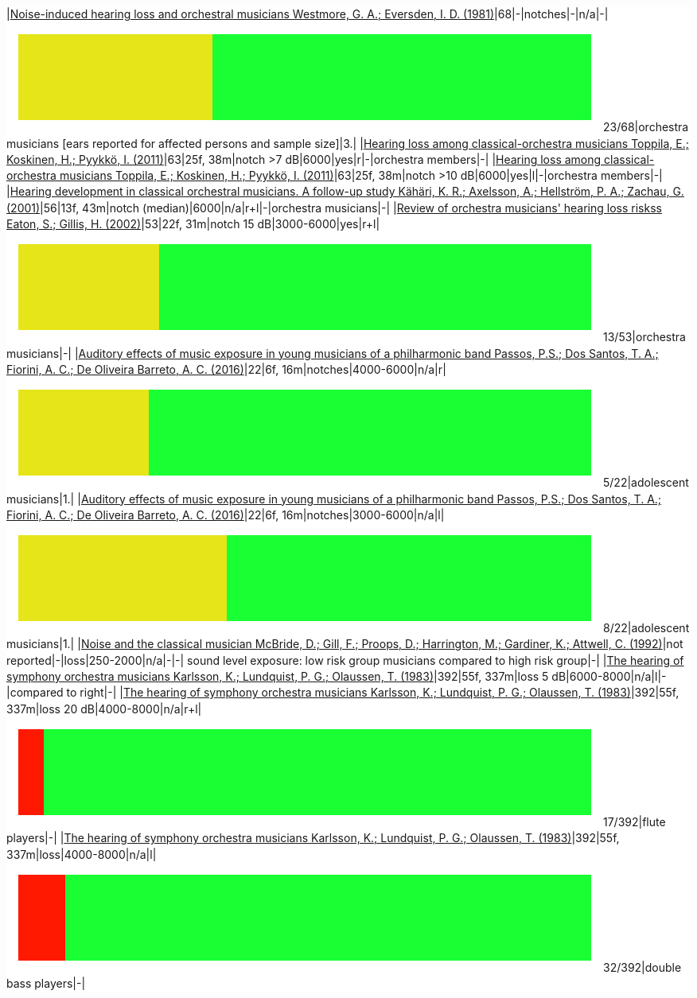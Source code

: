 |[Noise-induced hearing loss and orchestral musicians    Westmore, G. A.; Eversden, I. D. (1981)](https://doi.org/10.1001/archotol.1981.00790480037010)|68|-|notches|-|n/a|-|![Bar](figures/summary%20table/012.png)23/68|orchestra musicians [ears reported for affected persons and sample size]|3.|
|[Hearing loss among classical-orchestra musicians    Toppila, E.; Koskinen, H.; Pyykkö, I. (2011)](https://doi.org/10.4103/1463-1741.74001)|63|25f, 38m|notch >7 dB|6000|yes|r|-|orchestra members|-|
|[Hearing loss among classical-orchestra musicians    Toppila, E.; Koskinen, H.; Pyykkö, I. (2011)](https://doi.org/10.4103/1463-1741.74001)|63|25f, 38m|notch >10 dB|6000|yes|l|-|orchestra members|-|
|[Hearing development in classical orchestral musicians. A follow-up study    Kähäri, K. R.; Axelsson, A.; Hellström, P. A.; Zachau, G. (2001)](https://doi.org/10.1080/010503901316914511)|56|13f, 43m|notch (median)|6000|n/a|r+l|-|orchestra musicians|-|
|[Review of orchestra musicians' hearing loss riskss    Eaton, S.; Gillis, H. (2002)](http://jcaa.caa-aca.ca/index.php/jcaa/article/view/1429)|53|22f, 31m|notch 15 dB|3000-6000|yes|r+l|![Bar](figures/summary%20table/013.png)13/53|orchestra musicians|-|
|[Auditory effects of music exposure in young musicians of a philharmonic band    Passos, P.S.; Dos Santos, T. A.; Fiorini, A. C.; De Oliveira Barreto, A. C. (2016)](https://revistas.pucsp.br/dic/article/viewFile/28502/21801)|22|6f, 16m|notches|4000-6000|n/a|r|![Bar](figures/summary%20table/014.png)5/22|adolescent musicians|1.|
|[Auditory effects of music exposure in young musicians of a philharmonic band    Passos, P.S.; Dos Santos, T. A.; Fiorini, A. C.; De Oliveira Barreto, A. C. (2016)](https://revistas.pucsp.br/dic/article/viewFile/28502/21801)|22|6f, 16m|notches|3000-6000|n/a|l|![Bar](figures/summary%20table/015.png)8/22|adolescent musicians|1.|
|[Noise and the classical musician    McBride, D.; Gill, F.; Proops, D.; Harrington, M.; Gardiner, K.; Attwell, C. (1992)](https://doi.org/10.1136/bmj.305.6868.1561)|not reported|-|loss|250-2000|n/a|-|-| sound level exposure: low risk group musicians compared to high risk group|-|
|[The hearing of symphony orchestra musicians    Karlsson, K.; Lundquist, P. G.; Olaussen, T. (1983)](https://doi.org/10.3109/01050398309044429)|392|55f, 337m|loss 5 dB|6000-8000|n/a|l|-|compared to right|-|
|[The hearing of symphony orchestra musicians    Karlsson, K.; Lundquist, P. G.; Olaussen, T. (1983)](https://doi.org/10.3109/01050398309044429)|392|55f, 337m|loss 20 dB|4000-8000|n/a|r+l|![Bar](figures/summary%20table/016.png)17/392|flute players|-|
|[The hearing of symphony orchestra musicians    Karlsson, K.; Lundquist, P. G.; Olaussen, T. (1983)](https://doi.org/10.3109/01050398309044429)|392|55f, 337m|loss|4000-8000|n/a|l|![Bar](figures/summary%20table/017.png)32/392|double bass players|-|